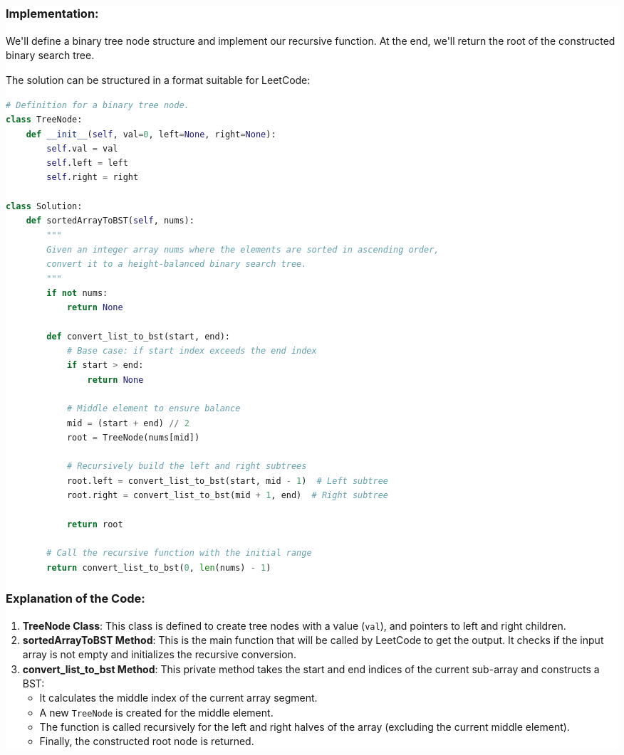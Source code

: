 ### Implementation:
We'll define a binary tree node structure and implement our recursive function. At the end, we'll return the root of the constructed binary search tree.

The solution can be structured in a format suitable for LeetCode:



```python
# Definition for a binary tree node.
class TreeNode:
    def __init__(self, val=0, left=None, right=None):
        self.val = val
        self.left = left
        self.right = right

class Solution:
    def sortedArrayToBST(self, nums):
        """
        Given an integer array nums where the elements are sorted in ascending order,
        convert it to a height-balanced binary search tree.
        """
        if not nums:
            return None

        def convert_list_to_bst(start, end):
            # Base case: if start index exceeds the end index
            if start > end:
                return None
            
            # Middle element to ensure balance
            mid = (start + end) // 2
            root = TreeNode(nums[mid])
            
            # Recursively build the left and right subtrees
            root.left = convert_list_to_bst(start, mid - 1)  # Left subtree
            root.right = convert_list_to_bst(mid + 1, end)  # Right subtree
            
            return root
        
        # Call the recursive function with the initial range
        return convert_list_to_bst(0, len(nums) - 1)

```

### Explanation of the Code:
1. **TreeNode Class**: This class is defined to create tree nodes with a value (`val`), and pointers to left and right children.
2. **sortedArrayToBST Method**: This is the main function that will be called by LeetCode to get the output. It checks if the input array is not empty and initializes the recursive conversion.
3. **convert_list_to_bst Method**: This private method takes the start and end indices of the current sub-array and constructs a BST:
   - It calculates the middle index of the current array segment.
   - A new `TreeNode` is created for the middle element.
   - The function is called recursively for the left and right halves of the array (excluding the current middle element).
   - Finally, the constructed root node is returned.
